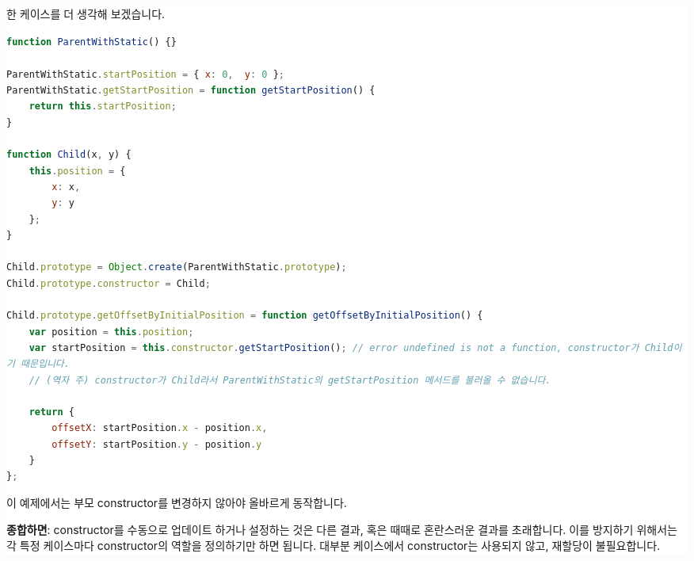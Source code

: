 한 케이스를 더 생각해 보겠습니다.
```javascript
function ParentWithStatic() {}

ParentWithStatic.startPosition = { x: 0,  y: 0 };
ParentWithStatic.getStartPosition = function getStartPosition() {
    return this.startPosition;
}

function Child(x, y) {
    this.position = {
        x: x,
        y: y
    };
}

Child.prototype = Object.create(ParentWithStatic.prototype);
Child.prototype.constructor = Child;

Child.prototype.getOffsetByInitialPosition = function getOffsetByInitialPosition() {
    var position = this.position;
    var startPosition = this.constructor.getStartPosition(); // error undefined is not a function, constructor가 Child이기 때문입니다.
    // (역자 주) constructor가 Child라서 ParentWithStatic의 getStartPosition 메서드를 불러올 수 없습니다.

    return {
        offsetX: startPosition.x - position.x,
        offsetY: startPosition.y - position.y
    }
};
```
이 예제에서는 부모 constructor를 변경하지 않아야 올바르게 동작합니다.

**종합하면**: constructor를 수동으로 업데이트 하거나 설정하는 것은 다른 결과, 혹은 때때로 혼란스러운 결과를 초래합니다. 이를 방지하기 위해서는 각 특정 케이스마다 constructor의 역할을 정의하기만 하면 됩니다. 대부분 케이스에서 constructor는 사용되지 않고, 재할당이 불필요합니다.